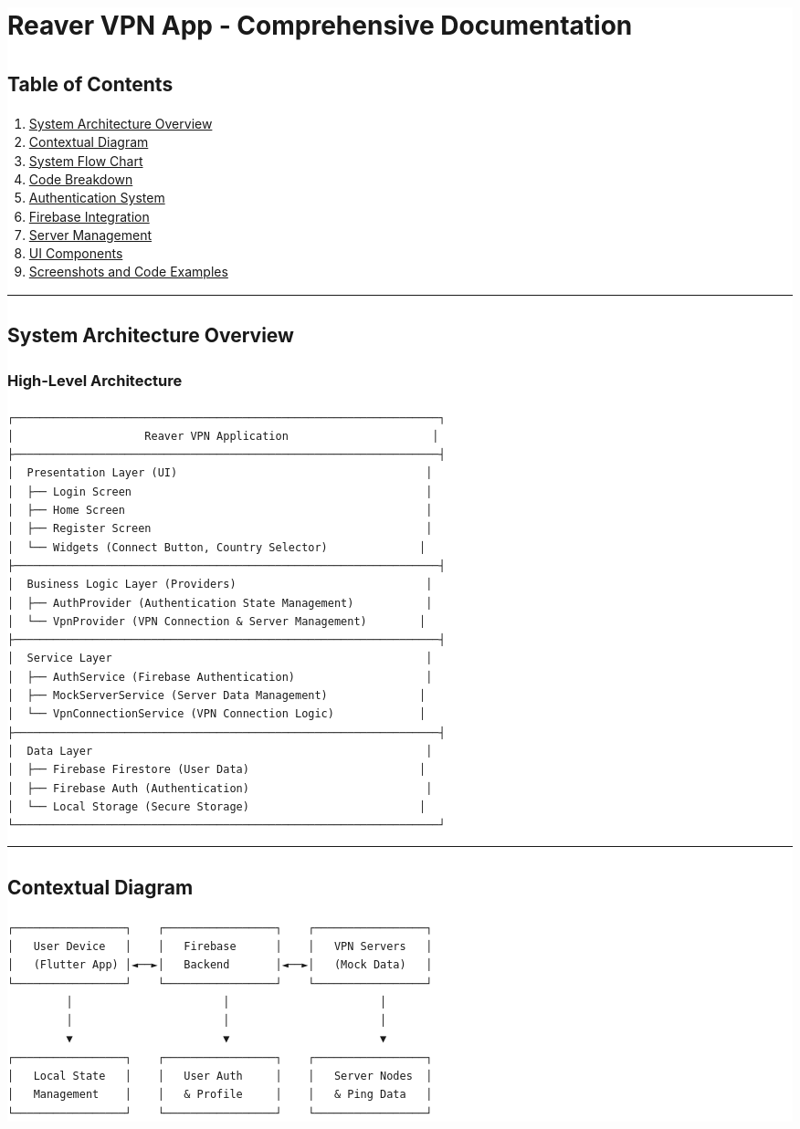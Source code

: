# Reaver VPN App - Comprehensive Documentation

## Table of Contents
1. [System Architecture Overview](#system-architecture-overview)
2. [Contextual Diagram](#contextual-diagram)
3. [System Flow Chart](#system-flow-chart)
4. [Code Breakdown](#code-breakdown)
5. [Authentication System](#authentication-system)
6. [Firebase Integration](#firebase-integration)
7. [Server Management](#server-management)
8. [UI Components](#ui-components)
9. [Screenshots and Code Examples](#screenshots-and-code-examples)

---

## System Architecture Overview

### High-Level Architecture
```
┌─────────────────────────────────────────────────────────────────┐
│                    Reaver VPN Application                      │
├─────────────────────────────────────────────────────────────────┤
│  Presentation Layer (UI)                                      │
│  ├── Login Screen                                             │
│  ├── Home Screen                                              │
│  ├── Register Screen                                          │
│  └── Widgets (Connect Button, Country Selector)              │
├─────────────────────────────────────────────────────────────────┤
│  Business Logic Layer (Providers)                             │
│  ├── AuthProvider (Authentication State Management)           │
│  └── VpnProvider (VPN Connection & Server Management)        │
├─────────────────────────────────────────────────────────────────┤
│  Service Layer                                                │
│  ├── AuthService (Firebase Authentication)                    │
│  ├── MockServerService (Server Data Management)              │
│  └── VpnConnectionService (VPN Connection Logic)             │
├─────────────────────────────────────────────────────────────────┤
│  Data Layer                                                   │
│  ├── Firebase Firestore (User Data)                          │
│  ├── Firebase Auth (Authentication)                           │
│  └── Local Storage (Secure Storage)                          │
└─────────────────────────────────────────────────────────────────┘
```

---

## Contextual Diagram

```
┌─────────────────┐    ┌─────────────────┐    ┌─────────────────┐
│   User Device   │    │   Firebase      │    │   VPN Servers   │
│   (Flutter App) │◄──►│   Backend       │◄──►│   (Mock Data)   │
└─────────────────┘    └─────────────────┘    └─────────────────┘
         │                       │                       │
         │                       │                       │
         ▼                       ▼                       ▼
┌─────────────────┐    ┌─────────────────┐    ┌─────────────────┐
│   Local State   │    │   User Auth     │    │   Server Nodes  │
│   Management    │    │   & Profile     │    │   & Ping Data   │
└─────────────────┘    └─────────────────┘    └─────────────────┘
```

